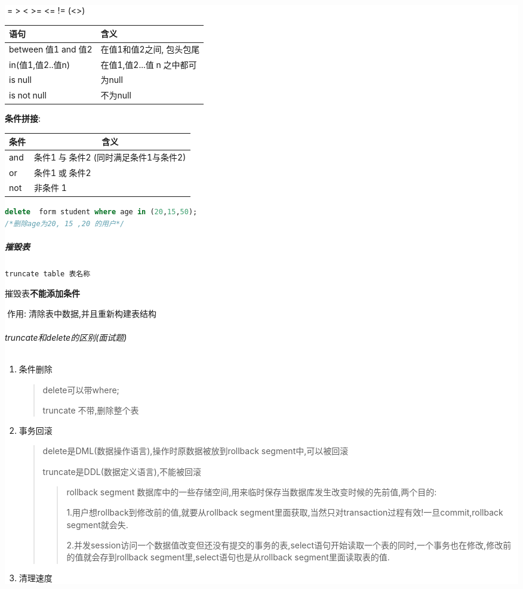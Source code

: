 ​					=           >             <             >=                  <=            != (<>)

| 语句                   | 含义                      |
| :--------------------- | :------------------------ |
| between  值1  and  值2 | 在值1和值2之间, 包头包尾  |
| in(值1,值2..值n)       | 在值1,值2...值 n 之中都可 |
| is null                | 为null                    |
| is not null            | 不为null                  |

**条件拼接**:

| 条件 | 含义                                     |
| ---- | ---------------------------------------- |
| and  | 条件1 与 条件2	(同时满足条件1与条件2) |
| or   | 条件1 或 条件2                           |
| not  | 非条件 1                                 |

```sql
delete  form student where age in (20,15,50);
/*删除age为20, 15 ,20 的用户*/
```

##### 摧毁表

`truncate table 表名称`

摧毁表**不能添加条件**

​			作用: 清除表中数据,并且重新构建表结构

###### truncate和delete的区别(面试题)

1. 条件删除

   > delete可以带where;
   >
   > truncate 不带,删除整个表

2. 事务回滚

   > delete是DML(数据操作语言),操作时原数据被放到rollback segment中,可以被回滚
   >
   > truncate是DDL(数据定义语言),不能被回滚
   >
   > > rollback segment 数据库中的一些存储空间,用来临时保存当数据库发生改变时候的先前值,两个目的:
   > >
   > > 1.用户想rollback到修改前的值,就要从rollback segment里面获取,当然只对transaction过程有效!一旦commit,rollback segment就会失.
   > >
   > > 2.并发session访问一个数据值改变但还没有提交的事务的表,select语句开始读取一个表的同时,一个事务也在修改,修改前的值就会存到rollback segment里,select语句也是从rollback segment里面读取表的值.

3. 清理速度
